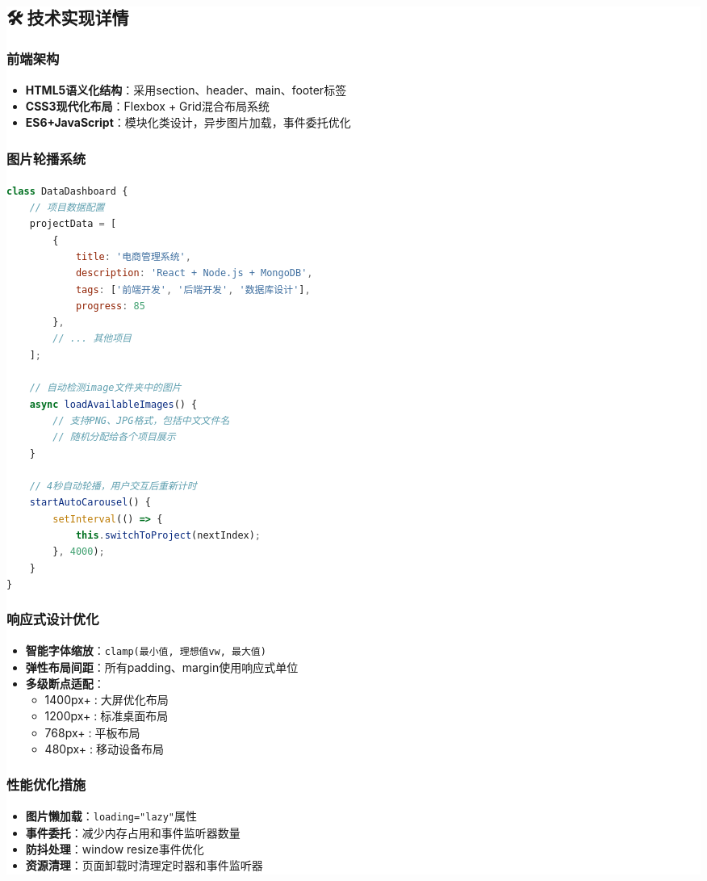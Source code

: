 ## 🛠️ 技术实现详情

### 前端架构
- **HTML5语义化结构**：采用section、header、main、footer标签
- **CSS3现代化布局**：Flexbox + Grid混合布局系统
- **ES6+JavaScript**：模块化类设计，异步图片加载，事件委托优化

### 图片轮播系统
```javascript
class DataDashboard {
    // 项目数据配置
    projectData = [
        {
            title: '电商管理系统',
            description: 'React + Node.js + MongoDB',
            tags: ['前端开发', '后端开发', '数据库设计'],
            progress: 85
        },
        // ... 其他项目
    ];
    
    // 自动检测image文件夹中的图片
    async loadAvailableImages() {
        // 支持PNG、JPG格式，包括中文文件名
        // 随机分配给各个项目展示
    }
    
    // 4秒自动轮播，用户交互后重新计时
    startAutoCarousel() {
        setInterval(() => {
            this.switchToProject(nextIndex);
        }, 4000);
    }
}
```

### 响应式设计优化
- **智能字体缩放**：`clamp(最小值, 理想值vw, 最大值)`
- **弹性布局间距**：所有padding、margin使用响应式单位
- **多级断点适配**：
  - 1400px+ : 大屏优化布局
  - 1200px+ : 标准桌面布局  
  - 768px+ : 平板布局
  - 480px+ : 移动设备布局

### 性能优化措施
- **图片懒加载**：`loading="lazy"`属性
- **事件委托**：减少内存占用和事件监听器数量
- **防抖处理**：window resize事件优化
- **资源清理**：页面卸载时清理定时器和事件监听器
